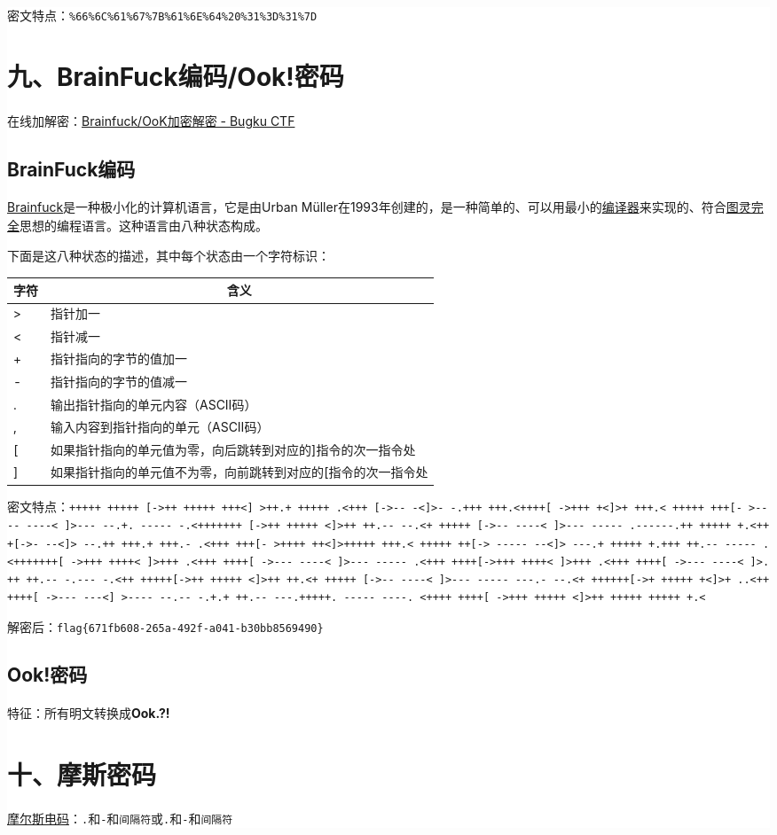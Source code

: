密文特点：`%66%6C%61%67%7B%61%6E%64%20%31%3D%31%7D`

# 九、BrainFuck编码/Ook!密码

在线加解密：[Brainfuck/OoK加密解密 - Bugku CTF](https://ctf.bugku.com/tool/brainfuck)

## BrainFuck编码

[Brainfuck](https://baike.baidu.com/item/Brainfuck/1152785#1)是一种极小化的计算机语言，它是由Urban Müller在1993年创建的，是一种简单的、可以用最小的[编译器](https://baike.baidu.com/item/%E7%BC%96%E8%AF%91%E5%99%A8/0?fromModule=lemma_inlink)来实现的、符合[图灵完全](https://baike.baidu.com/item/%E5%9B%BE%E7%81%B5%E5%AE%8C%E5%85%A8/0?fromModule=lemma_inlink)思想的编程语言。这种语言由八种状态构成。

下面是这八种状态的描述，其中每个状态由一个字符标识：

| 字符  | 含义                              |
| --- | ------------------------------- |
| >   | 指针加一                            |
| <   | 指针减一                            |
| +   | 指针指向的字节的值加一                     |
| -   | 指针指向的字节的值减一                     |
| .   | 输出指针指向的单元内容（ASCⅡ码）              |
| ,   | 输入内容到指针指向的单元（ASCⅡ码）             |
| [   | 如果指针指向的单元值为零，向后跳转到对应的]指令的次一指令处  |
| ]   | 如果指针指向的单元值不为零，向前跳转到对应的[指令的次一指令处 |

密文特点：`+++++ +++++ [->++ +++++ +++<] >++.+ +++++ .<+++ [->-- -<]>- -.+++ +++.<++++[ ->+++ +<]>+ +++.< +++++ +++[- >---- ----< ]>--- --.+. ----- -.<+++++++ [->++ +++++ <]>++ ++.-- --.<+ +++++ [->-- ----< ]>--- ----- .------.++ +++++ +.<++ +[->- --<]> --.++ +++.+ +++.- .<+++ +++[- >++++ ++<]>+++++ +++.< +++++ ++[-> ----- --<]> ---.+ +++++ +.+++ ++.-- ----- .<+++++++[ ->+++ ++++< ]>+++ .<+++ ++++[ ->--- ----< ]>--- ----- .<+++ ++++[->+++ ++++< ]>+++ .<+++ ++++[ ->--- ----< ]>.++ ++.-- -.--- -.<++ +++++[->++ +++++ <]>++ ++.<+ +++++ [->-- ----< ]>--- ----- ---.- --.<+ ++++++[->+ +++++ +<]>+ ..<++ ++++[ ->--- ---<] >---- --.-- -.+.+ ++.-- ---.+++++. ----- ----. <++++ ++++[ ->+++ +++++ <]>++ +++++ +++++ +.<`

解密后：`flag{671fb608-265a-492f-a041-b30bb8569490}`

## Ook!密码

特征：所有明文转换成**Ook.?!**

# 十、摩斯密码

[摩尔斯电码](https://baike.baidu.com/item/%E6%91%A9%E5%B0%94%E6%96%AF%E7%94%B5%E7%A0%81/1527853)：`.`和`-`和`间隔符`或`.`和`-`和`间隔符`
